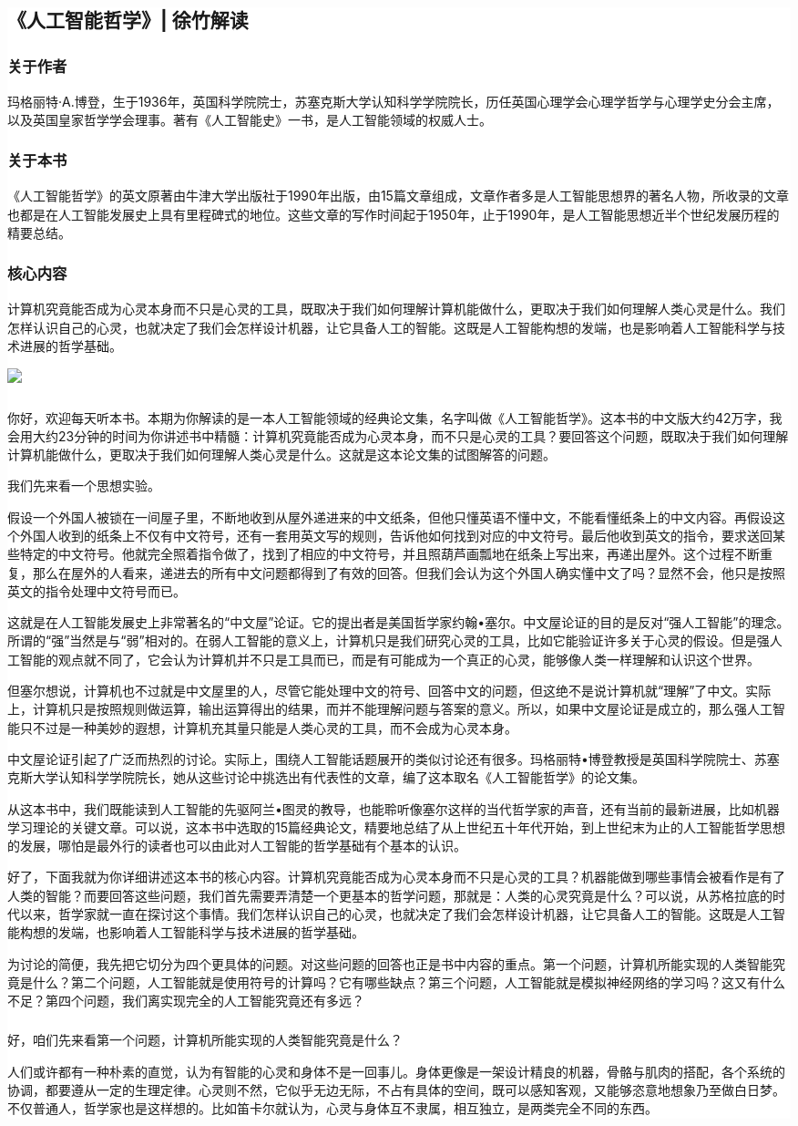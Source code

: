 ## 《人工智能哲学》| 徐竹解读

### 关于作者

玛格丽特·A.博登，生于1936年，英国科学院院士，苏塞克斯大学认知科学学院院长，历任英国心理学会心理学哲学与心理学史分会主席，以及英国皇家哲学学会理事。著有《人工智能史》一书，是人工智能领域的权威人士。

### 关于本书

《人工智能哲学》的英文原著由牛津大学出版社于1990年出版，由15篇文章组成，文章作者多是人工智能思想界的著名人物，所收录的文章也都是在人工智能发展史上具有里程碑式的地位。这些文章的写作时间起于1950年，止于1990年，是人工智能思想近半个世纪发展历程的精要总结。

### 核心内容

计算机究竟能否成为心灵本身而不只是心灵的工具，既取决于我们如何理解计算机能做什么，更取决于我们如何理解人类心灵是什么。我们怎样认识自己的心灵，也就决定了我们会怎样设计机器，让它具备人工的智能。这既是人工智能构想的发端，也是影响着人工智能科学与技术进展的哲学基础。

<img  src="https://piccdn3.umiwi.com/img/201802/02/201802021821342604772910.jpg" width="2180"/>

###  



你好，欢迎每天听本书。本期为你解读的是一本人工智能领域的经典论文集，名字叫做《人工智能哲学》。这本书的中文版大约42万字，我会用大约23分钟的时间为你讲述书中精髓：计算机究竟能否成为心灵本身，而不只是心灵的工具？要回答这个问题，既取决于我们如何理解计算机能做什么，更取决于我们如何理解人类心灵是什么。这就是这本论文集的试图解答的问题。

我们先来看一个思想实验。

假设一个外国人被锁在一间屋子里，不断地收到从屋外递进来的中文纸条，但他只懂英语不懂中文，不能看懂纸条上的中文内容。再假设这个外国人收到的纸条上不仅有中文符号，还有一套用英文写的规则，告诉他如何找到对应的中文符号。最后他收到英文的指令，要求送回某些特定的中文符号。他就完全照着指令做了，找到了相应的中文符号，并且照葫芦画瓢地在纸条上写出来，再递出屋外。这个过程不断重复，那么在屋外的人看来，递进去的所有中文问题都得到了有效的回答。但我们会认为这个外国人确实懂中文了吗？显然不会，他只是按照英文的指令处理中文符号而已。

这就是在人工智能发展史上非常著名的“中文屋”论证。它的提出者是美国哲学家约翰•塞尔。中文屋论证的目的是反对“强人工智能”的理念。所谓的“强”当然是与“弱”相对的。在弱人工智能的意义上，计算机只是我们研究心灵的工具，比如它能验证许多关于心灵的假设。但是强人工智能的观点就不同了，它会认为计算机并不只是工具而已，而是有可能成为一个真正的心灵，能够像人类一样理解和认识这个世界。

但塞尔想说，计算机也不过就是中文屋里的人，尽管它能处理中文的符号、回答中文的问题，但这绝不是说计算机就“理解”了中文。实际上，计算机只是按照规则做运算，输出运算得出的结果，而并不能理解问题与答案的意义。所以，如果中文屋论证是成立的，那么强人工智能只不过是一种美妙的遐想，计算机充其量只能是人类心灵的工具，而不会成为心灵本身。

中文屋论证引起了广泛而热烈的讨论。实际上，围绕人工智能话题展开的类似讨论还有很多。玛格丽特•博登教授是英国科学院院士、苏塞克斯大学认知科学学院院长，她从这些讨论中挑选出有代表性的文章，编了这本取名《人工智能哲学》的论文集。

从这本书中，我们既能读到人工智能的先驱阿兰•图灵的教导，也能聆听像塞尔这样的当代哲学家的声音，还有当前的最新进展，比如机器学习理论的关键文章。可以说，这本书中选取的15篇经典论文，精要地总结了从上世纪五十年代开始，到上世纪末为止的人工智能哲学思想的发展，哪怕是最外行的读者也可以由此对人工智能的哲学基础有个基本的认识。

好了，下面我就为你详细讲述这本书的核心内容。计算机究竟能否成为心灵本身而不只是心灵的工具？机器能做到哪些事情会被看作是有了人类的智能？而要回答这些问题，我们首先需要弄清楚一个更基本的哲学问题，那就是：人类的心灵究竟是什么？可以说，从苏格拉底的时代以来，哲学家就一直在探讨这个事情。我们怎样认识自己的心灵，也就决定了我们会怎样设计机器，让它具备人工的智能。这既是人工智能构想的发端，也影响着人工智能科学与技术进展的哲学基础。

为讨论的简便，我先把它切分为四个更具体的问题。对这些问题的回答也正是书中内容的重点。第一个问题，计算机所能实现的人类智能究竟是什么？第二个问题，人工智能就是使用符号的计算吗？它有哪些缺点？第三个问题，人工智能就是模拟神经网络的学习吗？这又有什么不足？第四个问题，我们离实现完全的人工智能究竟还有多远？

###  



好，咱们先来看第一个问题，计算机所能实现的人类智能究竟是什么？

人们或许都有一种朴素的直觉，认为有智能的心灵和身体不是一回事儿。身体更像是一架设计精良的机器，骨骼与肌肉的搭配，各个系统的协调，都要遵从一定的生理定律。心灵则不然，它似乎无边无际，不占有具体的空间，既可以感知客观，又能够恣意地想象乃至做白日梦。不仅普通人，哲学家也是这样想的。比如笛卡尔就认为，心灵与身体互不隶属，相互独立，是两类完全不同的东西。
